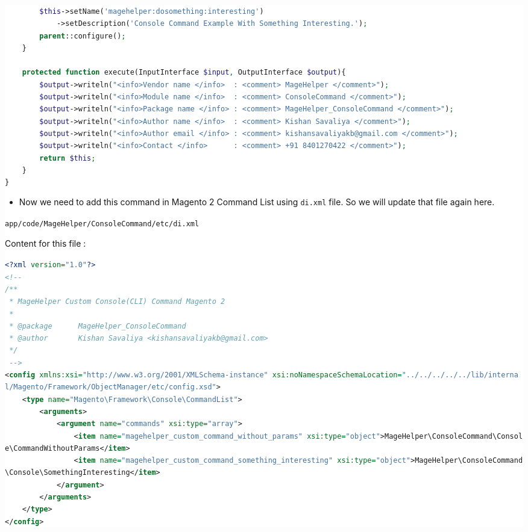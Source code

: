 ~~~ php
		$this->setName('magehelper:dosomething:interesting')
			->setDescription('Console Command Example With Something Interesting.');
		parent::configure();
	}

	protected function execute(InputInterface $input, OutputInterface $output){
		$output->writeln("<info>Vendor name </info>  : <comment> MageHelper </comment>");
		$output->writeln("<info>Module name </info>  : <comment> ConsoleCommand </comment>");
		$output->writeln("<info>Package name </info> : <comment> MageHelper_ConsoleCommand </comment>");
		$output->writeln("<info>Author name </info>  : <comment> Kishan Savaliya </comment>");
		$output->writeln("<info>Author email </info> : <comment> kishansavaliyakb@gmail.com </comment>");
		$output->writeln("<info>Contact </info>      : <comment> +91 8401270422 </comment>");
		return $this;
	}
}
~~~

- Now we need to add this command in Magento 2 Command List using `di.xml` file. So we will update that file again here.

~~~
app/code/MageHelper/ConsoleCommand/etc/di.xml
~~~

Content for this file :

~~~ xml
<?xml version="1.0"?>
<!-- 
/**
 * MageHelper Custom Console(CLI) Command Magento 2
 *
 * @package      MageHelper_ConsoleCommand
 * @author       Kishan Savaliya <kishansavaliyakb@gmail.com>
 */
 -->
<config xmlns:xsi="http://www.w3.org/2001/XMLSchema-instance" xsi:noNamespaceSchemaLocation="../../../../../lib/internal/Magento/Framework/ObjectManager/etc/config.xsd">
    <type name="Magento\Framework\Console\CommandList">
        <arguments>
            <argument name="commands" xsi:type="array">
                <item name="magehelper_custom_command_without_params" xsi:type="object">MageHelper\ConsoleCommand\Console\CommandWithoutParams</item>
                <item name="magehelper_custom_command_something_interesting" xsi:type="object">MageHelper\ConsoleCommand\Console\SomethingInteresting</item>
            </argument>
        </arguments>
    </type>
</config>
~~~

